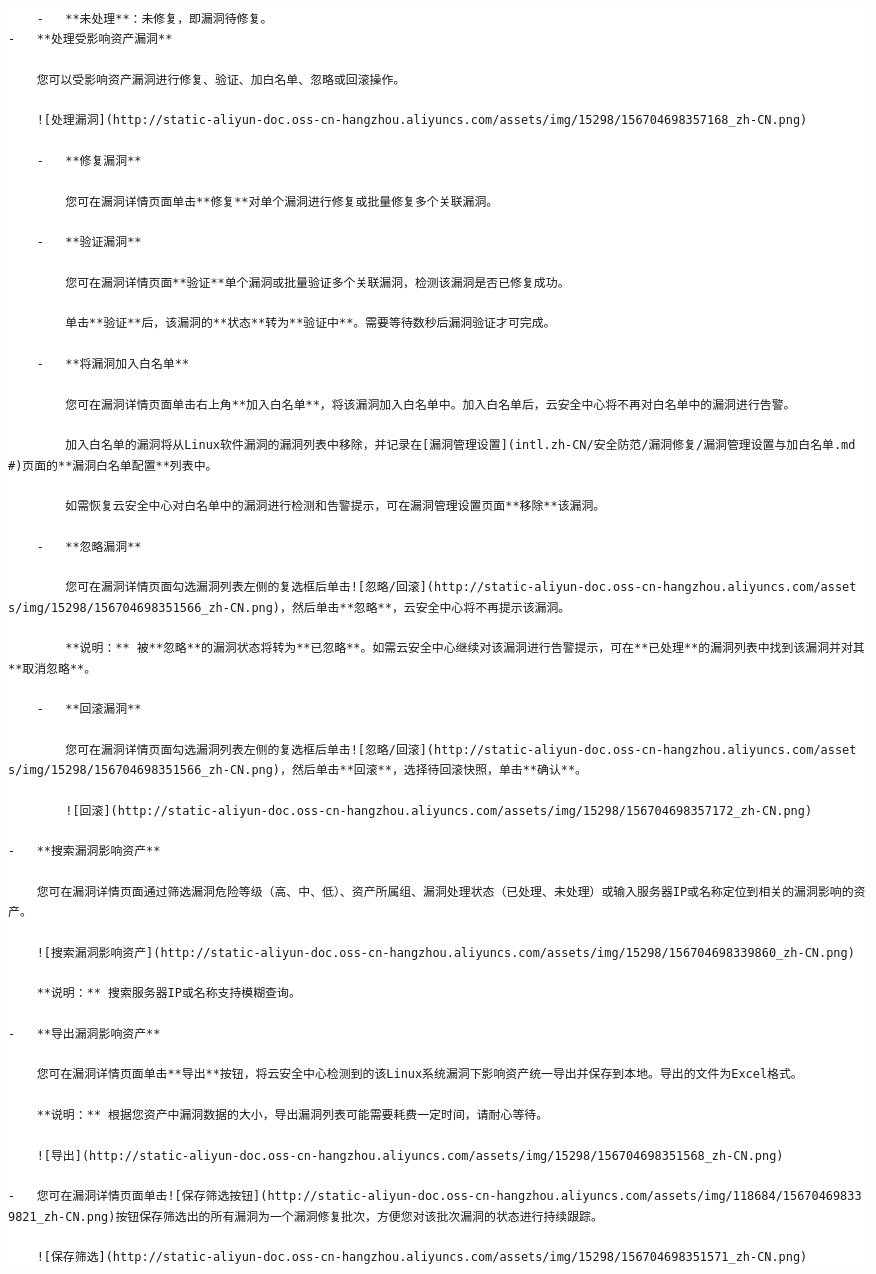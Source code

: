         -   **未处理**：未修复，即漏洞待修复。
    -   **处理受影响资产漏洞** 

        您可以受影响资产漏洞进行修复、验证、加白名单、忽略或回滚操作。

        ![处理漏洞](http://static-aliyun-doc.oss-cn-hangzhou.aliyuncs.com/assets/img/15298/156704698357168_zh-CN.png)

        -   **修复漏洞** 

            您可在漏洞详情页面单击**修复**对单个漏洞进行修复或批量修复多个关联漏洞。

        -   **验证漏洞** 

            您可在漏洞详情页面**验证**单个漏洞或批量验证多个关联漏洞，检测该漏洞是否已修复成功。

            单击**验证**后，该漏洞的**状态**转为**验证中**。需要等待数秒后漏洞验证才可完成。

        -   **将漏洞加入白名单** 

            您可在漏洞详情页面单击右上角**加入白名单**，将该漏洞加入白名单中。加入白名单后，云安全中心将不再对白名单中的漏洞进行告警。

            加入白名单的漏洞将从Linux软件漏洞的漏洞列表中移除，并记录在[漏洞管理设置](intl.zh-CN/安全防范/漏洞修复/漏洞管理设置与加白名单.md#)页面的**漏洞白名单配置**列表中。

            如需恢复云安全中心对白名单中的漏洞进行检测和告警提示，可在漏洞管理设置页面**移除**该漏洞。

        -   **忽略漏洞** 

            您可在漏洞详情页面勾选漏洞列表左侧的复选框后单击![忽略/回滚](http://static-aliyun-doc.oss-cn-hangzhou.aliyuncs.com/assets/img/15298/156704698351566_zh-CN.png)，然后单击**忽略**，云安全中心将不再提示该漏洞。

            **说明：** 被**忽略**的漏洞状态将转为**已忽略**。如需云安全中心继续对该漏洞进行告警提示，可在**已处理**的漏洞列表中找到该漏洞并对其**取消忽略**。

        -   **回滚漏洞** 

            您可在漏洞详情页面勾选漏洞列表左侧的复选框后单击![忽略/回滚](http://static-aliyun-doc.oss-cn-hangzhou.aliyuncs.com/assets/img/15298/156704698351566_zh-CN.png)，然后单击**回滚**，选择待回滚快照，单击**确认**。

            ![回滚](http://static-aliyun-doc.oss-cn-hangzhou.aliyuncs.com/assets/img/15298/156704698357172_zh-CN.png)

    -   **搜索漏洞影响资产** 

        您可在漏洞详情页面通过筛选漏洞危险等级（高、中、低）、资产所属组、漏洞处理状态（已处理、未处理）或输入服务器IP或名称定位到相关的漏洞影响的资产。

        ![搜索漏洞影响资产](http://static-aliyun-doc.oss-cn-hangzhou.aliyuncs.com/assets/img/15298/156704698339860_zh-CN.png)

        **说明：** 搜索服务器IP或名称支持模糊查询。

    -   **导出漏洞影响资产** 

        您可在漏洞详情页面单击**导出**按钮，将云安全中心检测到的该Linux系统漏洞下影响资产统一导出并保存到本地。导出的文件为Excel格式。

        **说明：** 根据您资产中漏洞数据的大小，导出漏洞列表可能需要耗费一定时间，请耐心等待。

        ![导出](http://static-aliyun-doc.oss-cn-hangzhou.aliyuncs.com/assets/img/15298/156704698351568_zh-CN.png)

    -   您可在漏洞详情页面单击![保存筛选按钮](http://static-aliyun-doc.oss-cn-hangzhou.aliyuncs.com/assets/img/118684/156704698339821_zh-CN.png)按钮保存筛选出的所有漏洞为一个漏洞修复批次，方便您对该批次漏洞的状态进行持续跟踪。

        ![保存筛选](http://static-aliyun-doc.oss-cn-hangzhou.aliyuncs.com/assets/img/15298/156704698351571_zh-CN.png)

